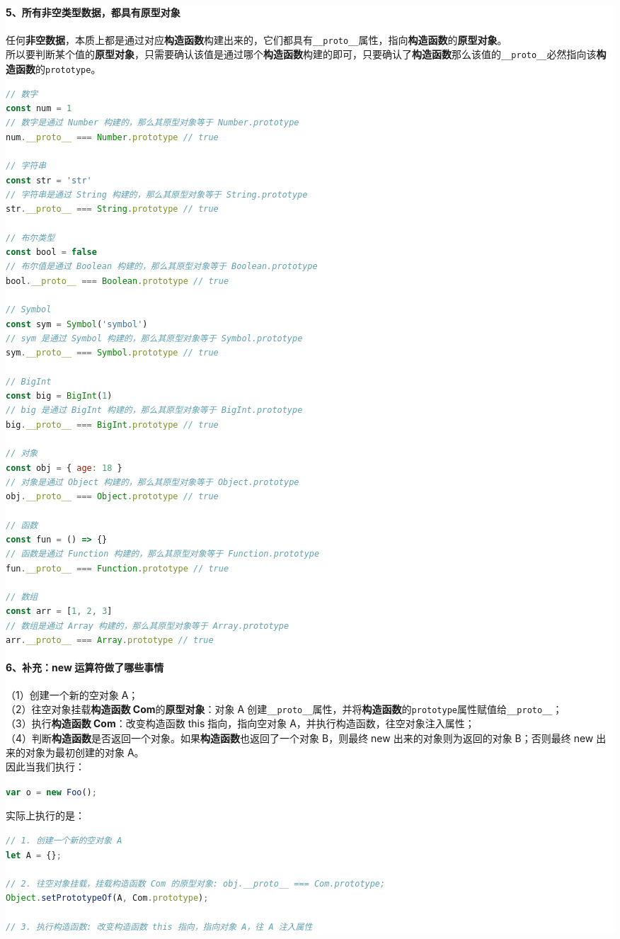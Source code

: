 #### 5、所有非空类型数据，都具有原型对象
任何**非空数据**，本质上都是通过对应**构造函数**构建出来的，它们都具有`__proto__`属性，指向**构造函数**的**原型对象**。<br>
所以要判断某个值的**原型对象**，只需要确认该值是通过哪个**构造函数**构建的即可，只要确认了**构造函数**那么该值的`__proto__`必然指向该**构造函数**的`prototype`。<br>
```javascript
// 数字
const num = 1
// 数字是通过 Number 构建的，那么其原型对象等于 Number.prototype
num.__proto__ === Number.prototype // true

// 字符串
const str = 'str'
// 字符串是通过 String 构建的，那么其原型对象等于 String.prototype
str.__proto__ === String.prototype // true

// 布尔类型
const bool = false
// 布尔值是通过 Boolean 构建的，那么其原型对象等于 Boolean.prototype
bool.__proto__ === Boolean.prototype // true

// Symbol
const sym = Symbol('symbol')
// sym 是通过 Symbol 构建的，那么其原型对象等于 Symbol.prototype
sym.__proto__ === Symbol.prototype // true

// BigInt
const big = BigInt(1)
// big 是通过 BigInt 构建的，那么其原型对象等于 BigInt.prototype
big.__proto__ === BigInt.prototype // true

// 对象
const obj = { age: 18 }
// 对象是通过 Object 构建的，那么其原型对象等于 Object.prototype
obj.__proto__ === Object.prototype // true

// 函数
const fun = () => {}
// 函数是通过 Function 构建的，那么其原型对象等于 Function.prototype
fun.__proto__ === Function.prototype // true

// 数组
const arr = [1, 2, 3]
// 数组是通过 Array 构建的，那么其原型对象等于 Array.prototype
arr.__proto__ === Array.prototype // true
```

#### 6、补充：new 运算符做了哪些事情
（1）创建一个新的空对象 A；<br>
（2）往空对象挂载**构造函数 Com**的**原型对象**：对象 A 创建`__proto__`属性，并将**构造函数**的`prototype`属性赋值给`__proto__`；<br>
（3）执行**构造函数 Com**：改变构造函数 this 指向，指向空对象 A，并执行构造函数，往空对象注入属性；<br>
（4）判断**构造函数**是否返回一个对象。如果**构造函数**也返回了一个对象 B，则最终 new 出来的对象则为返回的对象 B；否则最终 new 出来的对象为最初创建的对象 A。<br>
因此当我们执行：<br>
```javascript
var o = new Foo();
```
实际上执行的是：<br>
```javascript
// 1. 创建一个新的空对象 A
let A = {};

// 2. 往空对象挂载，挂载构造函数 Com 的原型对象: obj.__proto__ === Com.prototype;
Object.setPrototypeOf(A, Com.prototype);

// 3. 执行构造函数: 改变构造函数 this 指向，指向对象 A，往 A 注入属性
```